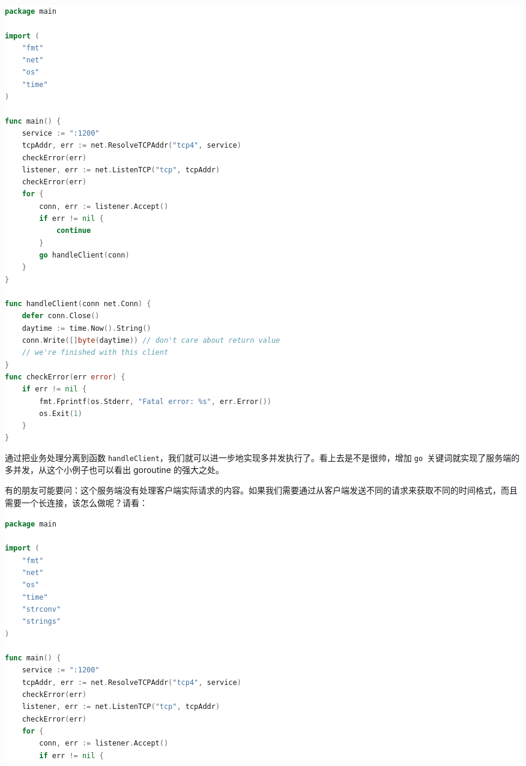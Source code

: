 ```go
package main

import (
    "fmt"
    "net"
    "os"
    "time"
)

func main() {
    service := ":1200"
    tcpAddr, err := net.ResolveTCPAddr("tcp4", service)
    checkError(err)
    listener, err := net.ListenTCP("tcp", tcpAddr)
    checkError(err)
    for {
        conn, err := listener.Accept()
        if err != nil {
            continue
        }
        go handleClient(conn)
    }
}

func handleClient(conn net.Conn) {
    defer conn.Close()
    daytime := time.Now().String()
    conn.Write([]byte(daytime)) // don't care about return value
    // we're finished with this client
}
func checkError(err error) {
    if err != nil {
        fmt.Fprintf(os.Stderr, "Fatal error: %s", err.Error())
        os.Exit(1)
    }
}
```

通过把业务处理分离到函数 `handleClient`，我们就可以进一步地实现多并发执行了。看上去是不是很帅，增加 `go `关键词就实现了服务端的多并发，从这个小例子也可以看出 goroutine 的强大之处。

有的朋友可能要问：这个服务端没有处理客户端实际请求的内容。如果我们需要通过从客户端发送不同的请求来获取不同的时间格式，而且需要一个长连接，该怎么做呢？请看：

```go
package main

import (
    "fmt"
    "net"
    "os"
    "time"
    "strconv"
    "strings"
)

func main() {
    service := ":1200"
    tcpAddr, err := net.ResolveTCPAddr("tcp4", service)
    checkError(err)
    listener, err := net.ListenTCP("tcp", tcpAddr)
    checkError(err)
    for {
        conn, err := listener.Accept()
        if err != nil {
```
